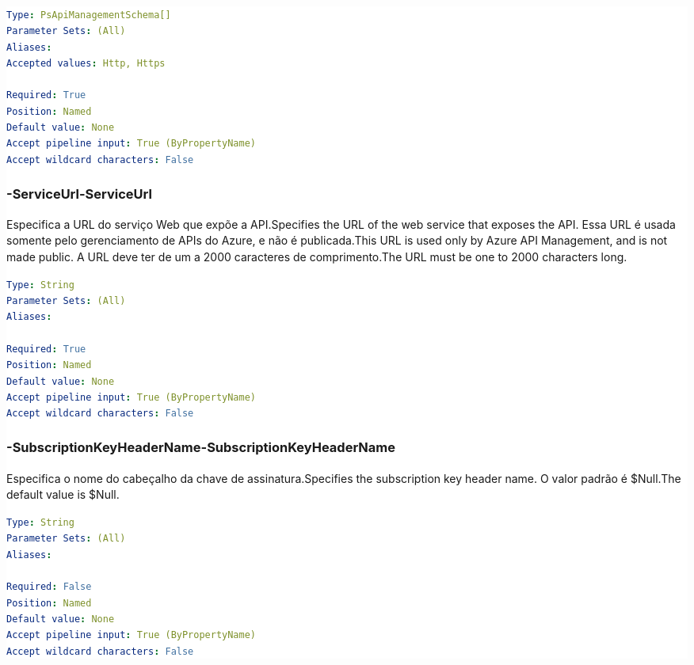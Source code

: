 ```yaml
Type: PsApiManagementSchema[]
Parameter Sets: (All)
Aliases: 
Accepted values: Http, Https

Required: True
Position: Named
Default value: None
Accept pipeline input: True (ByPropertyName)
Accept wildcard characters: False
```

### <span data-ttu-id="3ff21-141">-ServiceUrl</span><span class="sxs-lookup"><span data-stu-id="3ff21-141">-ServiceUrl</span></span>
<span data-ttu-id="3ff21-142">Especifica a URL do serviço Web que expõe a API.</span><span class="sxs-lookup"><span data-stu-id="3ff21-142">Specifies the URL of the web service that exposes the API.</span></span>
<span data-ttu-id="3ff21-143">Essa URL é usada somente pelo gerenciamento de APIs do Azure, e não é publicada.</span><span class="sxs-lookup"><span data-stu-id="3ff21-143">This URL is used only by Azure API Management, and is not made public.</span></span>
<span data-ttu-id="3ff21-144">A URL deve ter de um a 2000 caracteres de comprimento.</span><span class="sxs-lookup"><span data-stu-id="3ff21-144">The URL must be one to 2000 characters long.</span></span>

```yaml
Type: String
Parameter Sets: (All)
Aliases: 

Required: True
Position: Named
Default value: None
Accept pipeline input: True (ByPropertyName)
Accept wildcard characters: False
```

### <span data-ttu-id="3ff21-145">-SubscriptionKeyHeaderName</span><span class="sxs-lookup"><span data-stu-id="3ff21-145">-SubscriptionKeyHeaderName</span></span>
<span data-ttu-id="3ff21-146">Especifica o nome do cabeçalho da chave de assinatura.</span><span class="sxs-lookup"><span data-stu-id="3ff21-146">Specifies the subscription key header name.</span></span>
<span data-ttu-id="3ff21-147">O valor padrão é $Null.</span><span class="sxs-lookup"><span data-stu-id="3ff21-147">The default value is $Null.</span></span>

```yaml
Type: String
Parameter Sets: (All)
Aliases: 

Required: False
Position: Named
Default value: None
Accept pipeline input: True (ByPropertyName)
Accept wildcard characters: False
```
